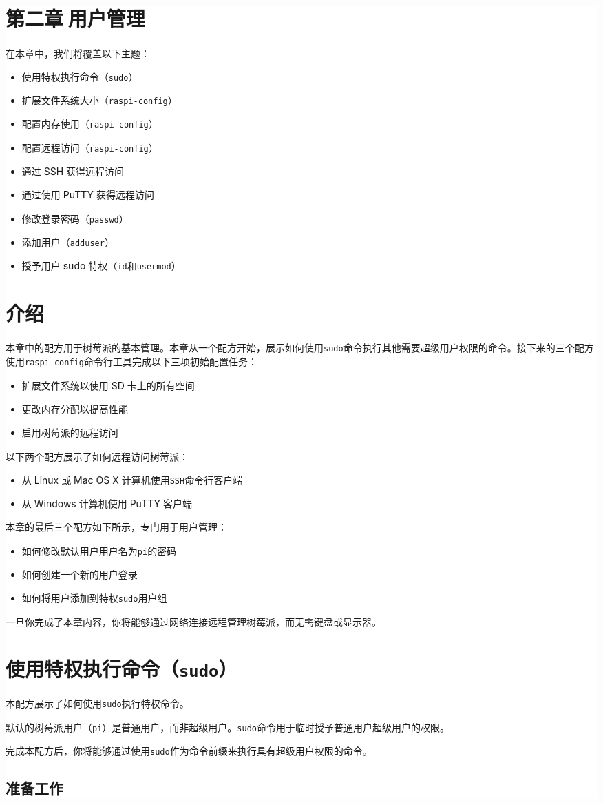 # 第二章 用户管理

在本章中，我们将覆盖以下主题：

+   使用特权执行命令（`sudo`）

+   扩展文件系统大小（`raspi-config`）

+   配置内存使用（`raspi-config`）

+   配置远程访问（`raspi-config`）

+   通过 SSH 获得远程访问

+   通过使用 PuTTY 获得远程访问

+   修改登录密码（`passwd`）

+   添加用户（`adduser`）

+   授予用户 sudo 特权（`id`和`usermod`）

# 介绍

本章中的配方用于树莓派的基本管理。本章从一个配方开始，展示如何使用`sudo`命令执行其他需要超级用户权限的命令。接下来的三个配方使用`raspi-config`命令行工具完成以下三项初始配置任务：

+   扩展文件系统以使用 SD 卡上的所有空间

+   更改内存分配以提高性能

+   启用树莓派的远程访问

以下两个配方展示了如何远程访问树莓派：

+   从 Linux 或 Mac OS X 计算机使用`SSH`命令行客户端

+   从 Windows 计算机使用 PuTTY 客户端

本章的最后三个配方如下所示，专门用于用户管理：

+   如何修改默认用户用户名为`pi`的密码

+   如何创建一个新的用户登录

+   如何将用户添加到特权`sudo`用户组

一旦你完成了本章内容，你将能够通过网络连接远程管理树莓派，而无需键盘或显示器。

# 使用特权执行命令（`sudo`）

本配方展示了如何使用`sudo`执行特权命令。

默认的树莓派用户（`pi`）是普通用户，而非超级用户。`sudo`命令用于临时授予普通用户超级用户的权限。

完成本配方后，你将能够通过使用`sudo`作为命令前缀来执行具有超级用户权限的命令。

## 准备工作
